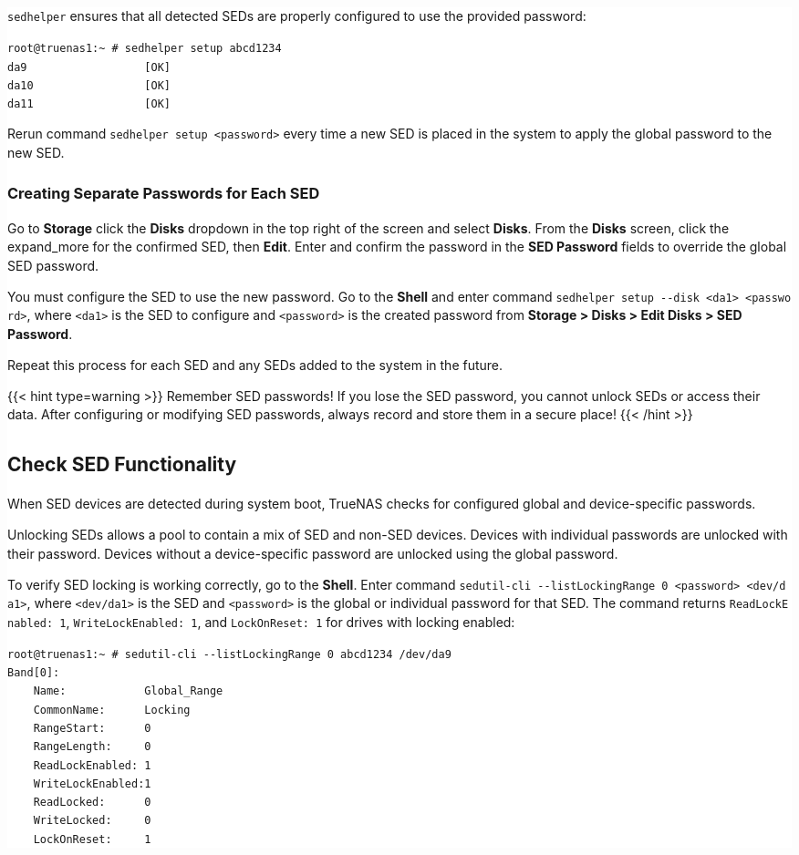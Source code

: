 `sedhelper` ensures that all detected SEDs are properly configured to use the provided password:

```
root@truenas1:~ # sedhelper setup abcd1234
da9                  [OK]
da10                 [OK]
da11                 [OK]
```

Rerun command `sedhelper setup <password>` every time a new SED is placed in the system to apply the global password to the new SED.

### Creating Separate Passwords for Each SED

Go to **Storage** click the **Disks** dropdown in the top right of the screen and select **Disks**. From the **Disks** screen, click the <span class="material-icons">expand_more</span> for the confirmed SED, then **Edit**. Enter and confirm the password in the **SED Password** fields to override the global SED password.

You must configure the SED to use the new password. Go to the **Shell** and enter command `sedhelper setup --disk <da1> <password>`, where `<da1>` is the SED to configure and `<password>` is the created password from **Storage > Disks > Edit Disks > SED Password**.

Repeat this process for each SED and any SEDs added to the system in the future.

{{< hint type=warning >}}
Remember SED passwords! If you lose the SED password, you cannot unlock SEDs or access their data.
After configuring or modifying SED passwords, always record and store them in a secure place!
{{< /hint >}}

## Check SED Functionality

When SED devices are detected during system boot, TrueNAS checks for configured global and device-specific passwords.

Unlocking SEDs allows a pool to contain a mix of SED and non-SED devices. Devices with individual passwords are unlocked with their password. Devices without a device-specific password are unlocked using the global password.

To verify SED locking is working correctly, go to the **Shell**. Enter command `sedutil-cli --listLockingRange 0 <password> <dev/da1>`, where `<dev/da1>` is the SED and `<password>` is the global or individual password for that SED. The command returns `ReadLockEnabled: 1`, `WriteLockEnabled: 1`, and `LockOnReset: 1` for drives with locking enabled:

```
root@truenas1:~ # sedutil-cli --listLockingRange 0 abcd1234 /dev/da9
Band[0]:
    Name:            Global_Range
    CommonName:      Locking
    RangeStart:      0
    RangeLength:     0
    ReadLockEnabled: 1
    WriteLockEnabled:1
    ReadLocked:      0
    WriteLocked:     0
    LockOnReset:     1
```
